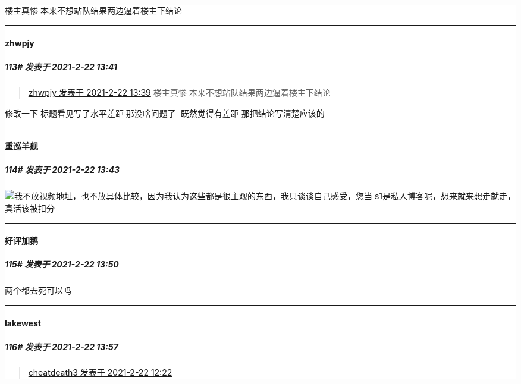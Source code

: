 


楼主真惨 本来不想站队结果两边逼着楼主下结论







*****

####  zhwpjy  
##### 113#       发表于 2021-2-22 13:41



<blockquote><a href="httphttps://bbs.saraba1st.com/2b/forum.php?mod=redirect&amp;goto=findpost&amp;pid=50404566&amp;ptid=1988986" target="_blank">zhwpjy 发表于 2021-2-22 13:39</a>
楼主真惨 本来不想站队结果两边逼着楼主下结论</blockquote>
修改一下 标题看见写了水平差距 那没啥问题了  既然觉得有差距 那把结论写清楚应该的 







*****

####  重巡羊舰  
##### 114#       发表于 2021-2-22 13:43



<img src="https://static.saraba1st.com/image/smiley/face2017/067.png" referrerpolicy="no-referrer">我不放视频地址，也不放具体比较，因为我认为这些都是很主观的东西，我只谈谈自己感受，您当 s1是私人博客呢，想来就来想走就走，真活该被扣分







*****

####  好评加鹅  
##### 115#       发表于 2021-2-22 13:50




两个都去死可以吗







*****

####  lakewest  
##### 116#       发表于 2021-2-22 13:57



<blockquote><a href="httphttps://bbs.saraba1st.com/2b/forum.php?mod=redirect&amp;goto=findpost&amp;pid=50403748&amp;ptid=1988986" target="_blank">cheatdeath3 发表于 2021-2-22 12:22</a>

